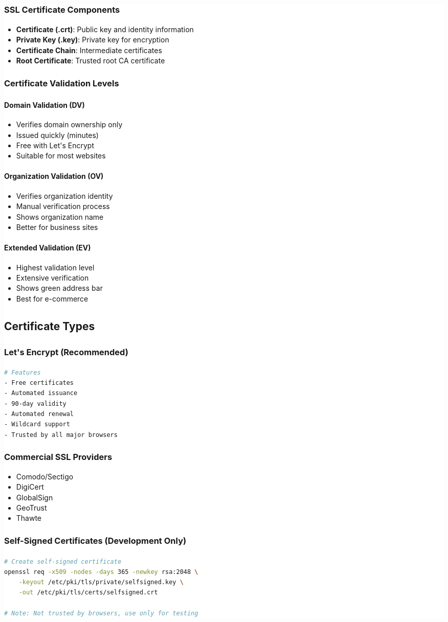 ### SSL Certificate Components
- **Certificate (.crt)**: Public key and identity information
- **Private Key (.key)**: Private key for encryption
- **Certificate Chain**: Intermediate certificates
- **Root Certificate**: Trusted root CA certificate

### Certificate Validation Levels

#### Domain Validation (DV)
- Verifies domain ownership only
- Issued quickly (minutes)
- Free with Let's Encrypt
- Suitable for most websites

#### Organization Validation (OV)
- Verifies organization identity
- Manual verification process
- Shows organization name
- Better for business sites

#### Extended Validation (EV)
- Highest validation level
- Extensive verification
- Shows green address bar
- Best for e-commerce

## Certificate Types

### Let's Encrypt (Recommended)
```bash
# Features
- Free certificates
- Automated issuance
- 90-day validity
- Automated renewal
- Wildcard support
- Trusted by all major browsers
```

### Commercial SSL Providers
- Comodo/Sectigo
- DigiCert
- GlobalSign
- GeoTrust
- Thawte

### Self-Signed Certificates (Development Only)
```bash
# Create self-signed certificate
openssl req -x509 -nodes -days 365 -newkey rsa:2048 \
    -keyout /etc/pki/tls/private/selfsigned.key \
    -out /etc/pki/tls/certs/selfsigned.crt

# Note: Not trusted by browsers, use only for testing
```
